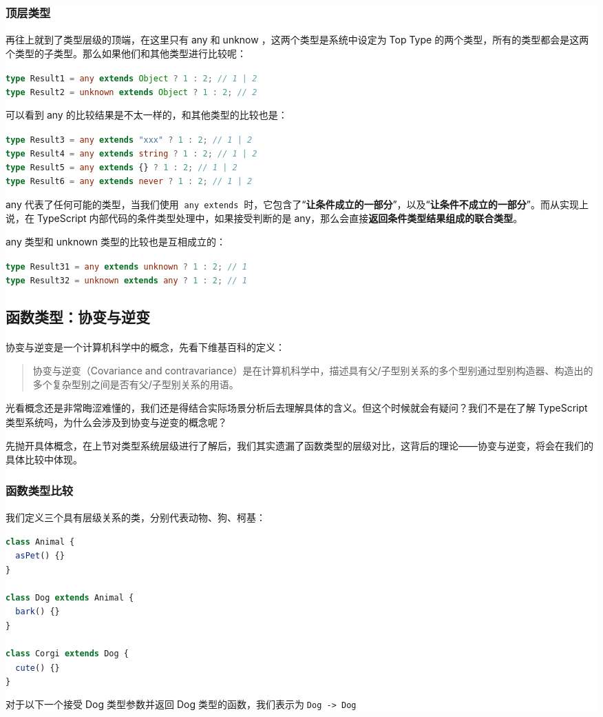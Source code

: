 ### 顶层类型

再往上就到了类型层级的顶端，在这里只有 any 和 unknow ，这两个类型是系统中设定为 Top Type 的两个类型，所有的类型都会是这两个类型的子类型。那么如果他们和其他类型进行比较呢：

```ts
type Result1 = any extends Object ? 1 : 2; // 1 | 2
type Result2 = unknown extends Object ? 1 : 2; // 2
```

可以看到 any 的比较结果是不太一样的，和其他类型的比较也是：

```ts
type Result3 = any extends "xxx" ? 1 : 2; // 1 | 2
type Result4 = any extends string ? 1 : 2; // 1 | 2
type Result5 = any extends {} ? 1 : 2; // 1 | 2
type Result6 = any extends never ? 1 : 2; // 1 | 2
```

any 代表了任何可能的类型，当我们使用  `any extends`  时，它包含了“**让条件成立的一部分**”，以及“**让条件不成立的一部分**”。而从实现上说，在 TypeScript 内部代码的条件类型处理中，如果接受判断的是 any，那么会直接**返回条件类型结果组成的联合类型**。

any 类型和 unknown 类型的比较也是互相成立的：

```ts
type Result31 = any extends unknown ? 1 : 2; // 1
type Result32 = unknown extends any ? 1 : 2; // 1
```

## 函数类型：协变与逆变

协变与逆变是一个计算机科学中的概念，先看下维基百科的定义：

> 协变与逆变（Covariance and contravariance）是在计算机科学中，描述具有父/子型别关系的多个型别通过型别构造器、构造出的多个复杂型别之间是否有父/子型别关系的用语。

光看概念还是非常晦涩难懂的，我们还是得结合实际场景分析后去理解具体的含义。但这个时候就会有疑问？我们不是在了解 TypeScript 类型系统吗，为什么会涉及到协变与逆变的概念呢？

先抛开具体概念，在上节对类型系统层级进行了解后，我们其实遗漏了函数类型的层级对比，这背后的理论——协变与逆变，将会在我们的具体比较中体现。

### 函数类型比较

我们定义三个具有层级关系的类，分别代表动物、狗、柯基：

```ts
class Animal {
  asPet() {}
}

class Dog extends Animal {
  bark() {}
}

class Corgi extends Dog {
  cute() {}
}
```

对于以下一个接受 Dog 类型参数并返回 Dog 类型的函数，我们表示为 `Dog -> Dog`

